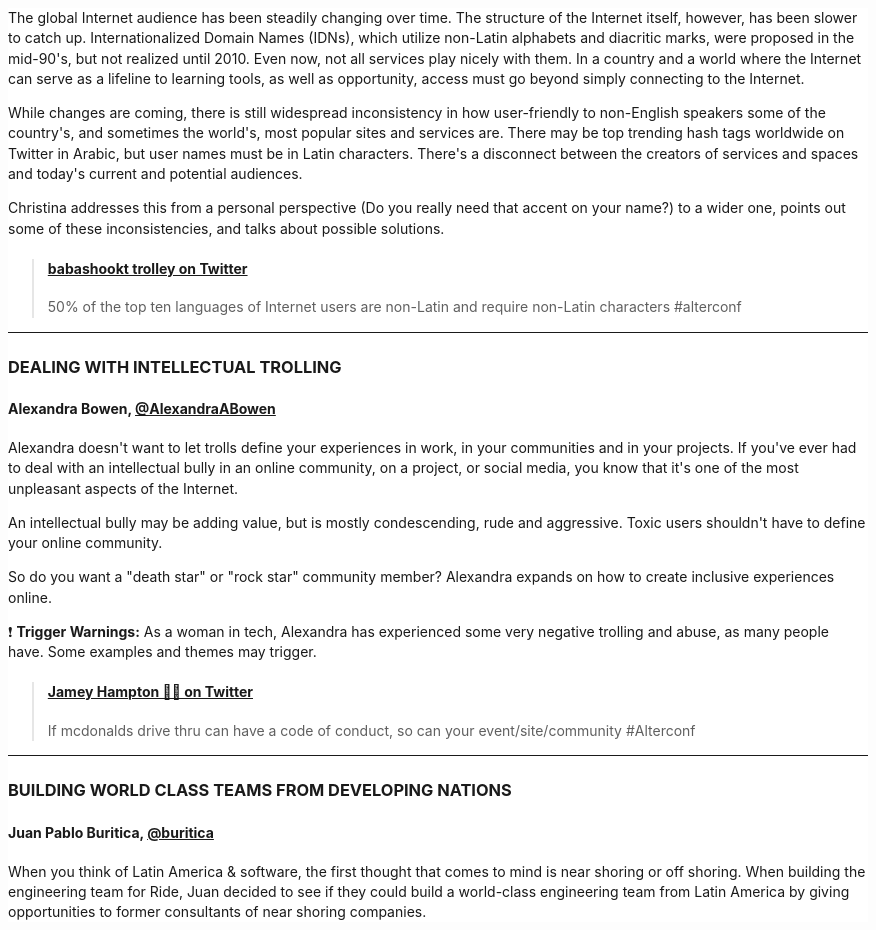 The global Internet audience has been steadily changing over time. The structure of the Internet itself, however, has been slower to catch up. Internationalized Domain Names (IDNs), which utilize non-Latin alphabets and diacritic marks, were proposed in the mid-90's, but not realized until 2010. Even now, not all services play nicely with them. In a country and a world where the Internet can serve as a lifeline to learning tools, as well as opportunity, access must go beyond simply connecting to the Internet.

While changes are coming, there is still widespread inconsistency in how user-friendly to non-English speakers some of the country's, and sometimes the world's, most popular sites and services are. There may be top trending hash tags worldwide on Twitter in Arabic, but user names must be in Latin characters. There's a disconnect between the creators of services and spaces and today's current and potential audiences.

Christina addresses this from a personal perspective (Do you really need that accent on your name?) to a wider one, points out some of these inconsistencies, and talks about possible solutions.

<blockquote class="embedly-card"><h4><a href="https://twitter.com/SeanMHanson/status/807613477871349760">babashookt trolley on Twitter</a></h4><p>50% of the top ten languages of Internet users are non-Latin and require non-Latin characters #alterconf</p></blockquote>

---

### **DEALING WITH INTELLECTUAL TROLLING**

#### **Alexandra Bowen**, [@AlexandraABowen](https://twitter.com/AlexandraABowen)

Alexandra doesn't want to let trolls define your experiences in work, in your communities and in your projects. If you've ever had to deal with an intellectual bully in an online community, on a project, or social media, you know that it's one of the most unpleasant aspects of the Internet.

An intellectual bully may be adding value, but is mostly condescending, rude and aggressive. Toxic users shouldn't have to define your online community.

So do you want a "death star" or "rock star" community member? Alexandra expands on how to create inclusive experiences online.

❗ **Trigger Warnings:** As a woman in tech, Alexandra has experienced some very negative trolling and abuse, as many people have. Some examples and themes may trigger.

<blockquote class="embedly-card"><h4><a href="https://twitter.com/jameybash/status/807619127913443329">Jamey Hampton 🌱🌿 on Twitter</a></h4><p>If mcdonalds drive thru can have a code of conduct, so can your event/site/community #Alterconf</p></blockquote>

---

### **BUILDING WORLD CLASS TEAMS FROM DEVELOPING NATIONS**

#### **Juan Pablo Buritica**, [@buritica](https://twitter.com/buritica)

When you think of Latin America & software, the first thought that comes to mind is near shoring or off shoring. When building the engineering team for Ride, Juan decided to see if they could build a world-class engineering team from Latin America by giving opportunities to former consultants of near shoring companies.
